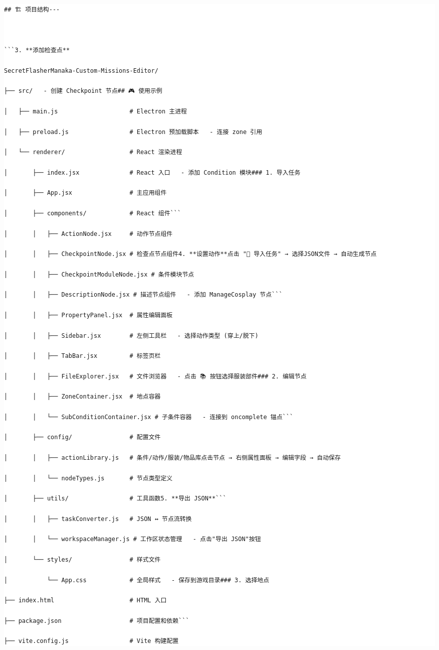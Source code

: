 ```
## 🏗️ 项目结构---



```3. **添加检查点**

SecretFlasherManaka-Custom-Missions-Editor/

├── src/   - 创建 Checkpoint 节点## 🎮 使用示例

│   ├── main.js                    # Electron 主进程

│   ├── preload.js                 # Electron 预加载脚本   - 连接 zone 引用

│   └── renderer/                  # React 渲染进程

│       ├── index.jsx              # React 入口   - 添加 Condition 模块### 1. 导入任务

│       ├── App.jsx                # 主应用组件

│       ├── components/            # React 组件```

│       │   ├── ActionNode.jsx     # 动作节点组件

│       │   ├── CheckpointNode.jsx # 检查点节点组件4. **设置动作**点击 "📂 导入任务" → 选择JSON文件 → 自动生成节点

│       │   ├── CheckpointModuleNode.jsx # 条件模块节点

│       │   ├── DescriptionNode.jsx # 描述节点组件   - 添加 ManageCosplay 节点```

│       │   ├── PropertyPanel.jsx  # 属性编辑面板

│       │   ├── Sidebar.jsx        # 左侧工具栏   - 选择动作类型 (穿上/脱下)

│       │   ├── TabBar.jsx         # 标签页栏

│       │   ├── FileExplorer.jsx   # 文件浏览器   - 点击 📚 按钮选择服装部件### 2. 编辑节点

│       │   ├── ZoneContainer.jsx  # 地点容器

│       │   └── SubConditionContainer.jsx # 子条件容器   - 连接到 oncomplete 锚点```

│       ├── config/                # 配置文件

│       │   ├── actionLibrary.js   # 条件/动作/服装/物品库点击节点 → 右侧属性面板 → 编辑字段 → 自动保存

│       │   └── nodeTypes.js       # 节点类型定义

│       ├── utils/                 # 工具函数5. **导出 JSON**```

│       │   ├── taskConverter.js   # JSON ↔ 节点流转换

│       │   └── workspaceManager.js # 工作区状态管理   - 点击"导出 JSON"按钮

│       └── styles/                # 样式文件

│           └── App.css            # 全局样式   - 保存到游戏目录### 3. 选择地点

├── index.html                     # HTML 入口

├── package.json                   # 项目配置和依赖```

├── vite.config.js                 # Vite 构建配置
```